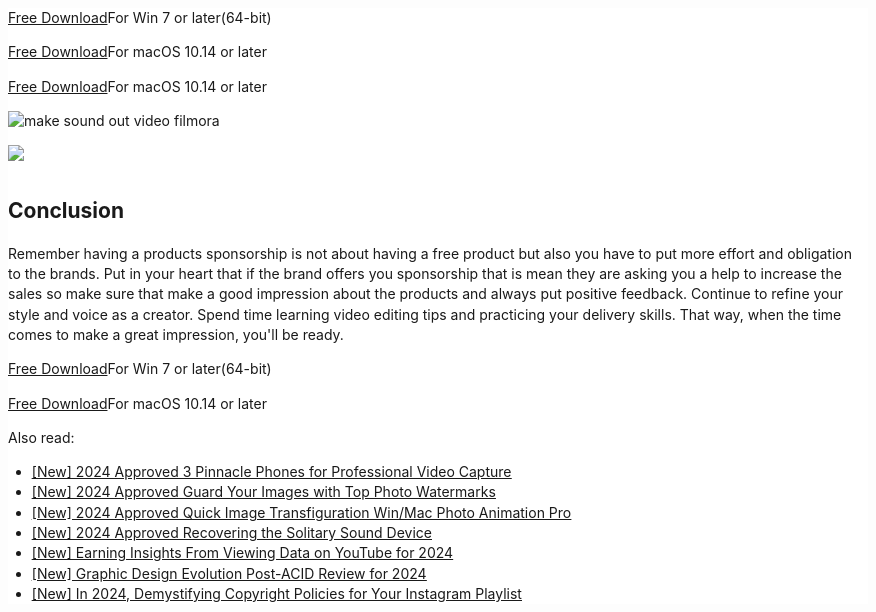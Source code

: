 [Free Download](https://tools.techidaily.com/wondershare/filmora/download/)For Win 7 or later(64-bit)

[Free Download](https://tools.techidaily.com/wondershare/filmora/download/)For macOS 10.14 or later

[Free Download](https://tools.techidaily.com/wondershare/filmora/download/)For macOS 10.14 or later

![make sound out video filmora](https://images.wondershare.com/filmora/article-images/2022/07/make-sound-out-video-filmora.jpg)


<a href="https://shop.manycam.com/order/checkout.php?PRODS=17729331&QTY=1&AFFILIATE=108875&CART=1"><img src="https://secure.avangate.com/images/merchant/8230bea7d54bcdf99cdfe85cb07313d5/mcaffbanner600x500.png" border="0"></a>

## Conclusion

Remember having a products sponsorship is not about having a free product but also you have to put more effort and obligation to the brands. Put in your heart that if the brand offers you sponsorship that is mean they are asking you a help to increase the sales so make sure that make a good impression about the products and always put positive feedback. Continue to refine your style and voice as a creator. Spend time learning video editing tips and practicing your delivery skills. That way, when the time comes to make a great impression, you'll be ready.

[Free Download](https://tools.techidaily.com/wondershare/filmora/download/)For Win 7 or later(64-bit)

[Free Download](https://tools.techidaily.com/wondershare/filmora/download/)For macOS 10.14 or later

<ins class="adsbygoogle"
     style="display:block"
     data-ad-format="autorelaxed"
     data-ad-client="ca-pub-7571918770474297"
     data-ad-slot="1223367746"></ins>

<ins class="adsbygoogle"
     style="display:block"
     data-ad-format="autorelaxed"
     data-ad-client="ca-pub-7571918770474297"
     data-ad-slot="1223367746"></ins>



<ins class="adsbygoogle"
     style="display:block"
     data-ad-client="ca-pub-7571918770474297"
     data-ad-slot="8358498916"
     data-ad-format="auto"
     data-full-width-responsive="true"></ins>


<span class="atpl-alsoreadstyle">Also read:</span>
<div><ul>
<li><a href="https://fox-direct.techidaily.com/new-2024-approved-3-pinnacle-phones-for-professional-video-capture/"><u>[New] 2024 Approved  3 Pinnacle Phones for Professional Video Capture</u></a></li>
<li><a href="https://fox-direct.techidaily.com/new-2024-approved-guard-your-images-with-top-photo-watermarks/"><u>[New] 2024 Approved  Guard Your Images with Top Photo Watermarks</u></a></li>
<li><a href="https://fox-direct.techidaily.com/new-2024-approved-quick-image-transfiguration-winmac-photo-animation-pro/"><u>[New] 2024 Approved  Quick Image Transfiguration  Win/Mac Photo Animation Pro</u></a></li>
<li><a href="https://fox-direct.techidaily.com/new-2024-approved-recovering-the-solitary-sound-device/"><u>[New] 2024 Approved  Recovering the Solitary Sound Device</u></a></li>
<li><a href="https://facebook-video-share.techidaily.com/new-earning-insights-from-viewing-data-on-youtube-for-2024/"><u>[New] Earning Insights From Viewing Data on YouTube for 2024</u></a></li>
<li><a href="https://fox-direct.techidaily.com/new-graphic-design-evolution-post-acid-review-for-2024/"><u>[New] Graphic Design Evolution Post-ACID Review for 2024</u></a></li>
<li><a href="https://fox-direct.techidaily.com/new-in-2024-demystifying-copyright-policies-for-your-instagram-playlist/"><u>[New] In 2024, Demystifying Copyright Policies for Your Instagram Playlist</u></a></li>